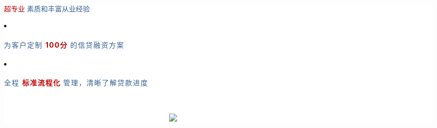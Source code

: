 <span style="max-width: 100%;color: rgb(192, 0, 0);box-sizing: border-box !important;word-wrap: break-word !important;">
                    超专业
                   </span>
</strong>
<span style="max-width: 100%;color: rgb(54, 96, 146);box-sizing: border-box !important;word-wrap: break-word !important;">
                   素质和丰富从业经验
                  </span>
</p>
</li>
<li>
<p style="max-width: 100%;min-height: 1em;letter-spacing: 1.5px;line-height: 2em;box-sizing: border-box !important;word-wrap: break-word !important;">
<span style="max-width: 100%;color: rgb(54, 96, 146);box-sizing: border-box !important;word-wrap: break-word !important;">
                   为客户定制
                   <strong style="max-width: 100%;box-sizing: border-box !important;word-wrap: break-word !important;">
<span style="max-width: 100%;color: rgb(192, 0, 0);box-sizing: border-box !important;word-wrap: break-word !important;">
                     100分
                    </span>
</strong>
                   的信贷融资方案
                  </span>
</p>
</li>
<li>
<p style="max-width: 100%;min-height: 1em;letter-spacing: 1.5px;line-height: 2em;box-sizing: border-box !important;word-wrap: break-word !important;">
<span style="max-width: 100%;color: rgb(54, 96, 146);box-sizing: border-box !important;word-wrap: break-word !important;">
                   全程
                   <strong style="max-width: 100%;box-sizing: border-box !important;word-wrap: break-word !important;">
<span style="max-width: 100%;color: rgb(192, 0, 0);box-sizing: border-box !important;word-wrap: break-word !important;">
                     标准流程化
                    </span>
</strong>
                   管理，清晰了解贷款进度
                  </span>
</p>
</li>
</ul>
</section>
</section>
</section>
</section>
</section>
<p style="max-width: 100%;min-height: 1em;box-sizing: border-box !important;word-wrap: break-word !important;">
<br style="max-width: 100%;box-sizing: border-box !important;word-wrap: break-word !important;"/>
</p>
<section class="" data-id="92111" data-tools="135编辑器" style="max-width: 100%;box-sizing: border-box;border-width: 0px;border-style: none;border-color: initial;word-wrap: break-word !important;">
<section data-width="100%" style="max-width: 100%;width: 677px;text-align: center;box-sizing: border-box !important;word-wrap: break-word !important;">
<img class="__bg_gif" data-ratio="0.47058823529411764" data-src="" data-type="gif" data-w="85" src="{{ '/img/DM16ZZjLKD9lgAnIan9ygia0lE8h2NfT7jRGjpUFm91P3A3F6Cb6aD0pknpLI3IEVDfOrvXJ0sWnX8fCIa7IFxw.gif' | prepend: site.img | replace: '//','/' }}" style="box-sizing: border-box !important;word-wrap: break-word !important;width: 70px !important;visibility: visible !important;"/>
</section>
</section>